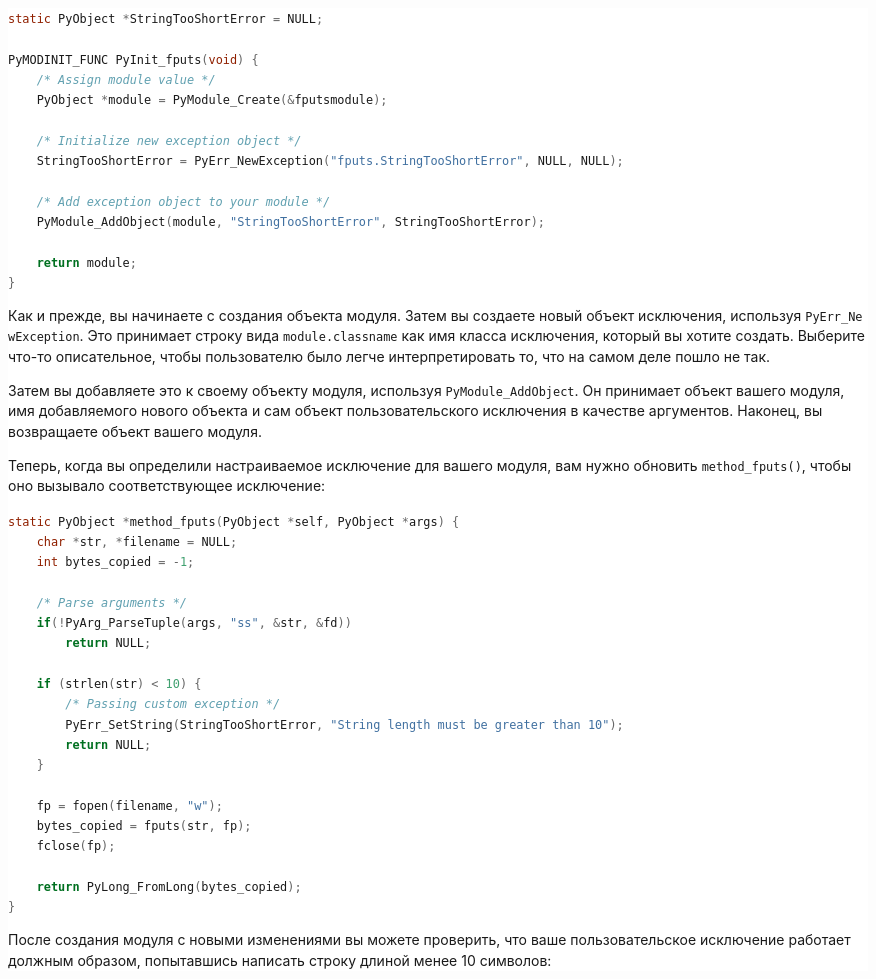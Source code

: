 ```C
static PyObject *StringTooShortError = NULL;

PyMODINIT_FUNC PyInit_fputs(void) {
    /* Assign module value */
    PyObject *module = PyModule_Create(&fputsmodule);

    /* Initialize new exception object */
    StringTooShortError = PyErr_NewException("fputs.StringTooShortError", NULL, NULL);

    /* Add exception object to your module */
    PyModule_AddObject(module, "StringTooShortError", StringTooShortError);

    return module;
}
```

Как и прежде, вы начинаете с создания объекта модуля. Затем вы создаете новый объект исключения, используя `PyErr_NewException`. Это принимает строку вида `module.classname` как имя класса исключения, который вы хотите создать. Выберите что-то описательное, чтобы пользователю было легче интерпретировать то, что на самом деле пошло не так.

Затем вы добавляете это к своему объекту модуля, используя `PyModule_AddObject`. Он принимает объект вашего модуля, имя добавляемого нового объекта и сам объект пользовательского исключения в качестве аргументов. Наконец, вы возвращаете объект вашего модуля.

Теперь, когда вы определили настраиваемое исключение для вашего модуля, вам нужно обновить `method_fputs()`, чтобы оно вызывало соответствующее исключение:

```C
static PyObject *method_fputs(PyObject *self, PyObject *args) {
    char *str, *filename = NULL;
    int bytes_copied = -1;

    /* Parse arguments */
    if(!PyArg_ParseTuple(args, "ss", &str, &fd)) 
        return NULL;
    
    if (strlen(str) < 10) {
        /* Passing custom exception */
        PyErr_SetString(StringTooShortError, "String length must be greater than 10");
        return NULL;
    }

    fp = fopen(filename, "w");
    bytes_copied = fputs(str, fp);
    fclose(fp);

    return PyLong_FromLong(bytes_copied);
}
```

После создания модуля с новыми изменениями вы можете проверить, что ваше пользовательское исключение работает должным образом, попытавшись написать строку длиной менее 10 символов:
